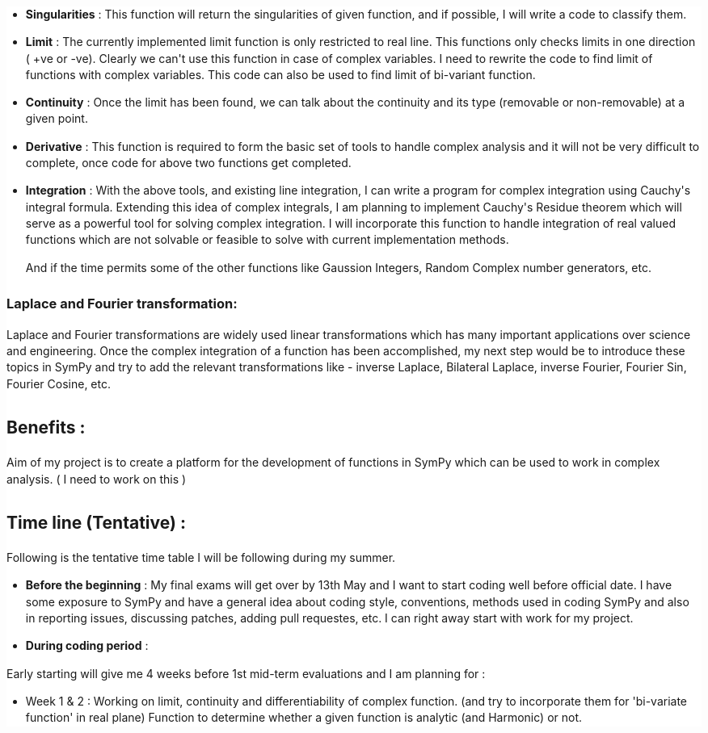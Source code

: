 * **Singularities** : This function will return the singularities of given function, and if possible, I will write a code to classify them. 

* **Limit** : The currently implemented limit function is only restricted to real line. This functions only checks limits in one direction ( +ve or -ve). Clearly we can't use this function in case of complex variables. I need to rewrite the code to find limit of functions with complex variables. This code can also be used to find limit of bi-variant function.

* **Continuity** : Once the limit has been found, we can talk about the continuity and its type (removable or non-removable) at a given point. 

* **Derivative** : This function is required to form the basic set of tools to handle complex analysis and it will not be very difficult to complete, once code for above two functions get completed.

* **Integration** : With the above tools, and existing line integration, I can write a program for complex integration using Cauchy's integral formula. Extending this idea of complex integrals, I am planning to implement Cauchy's Residue theorem which will serve as a powerful tool for solving complex integration. I will incorporate this function to handle integration of real valued functions which are not solvable or feasible to solve with current implementation methods.

    And if the time permits some of the other functions like Gaussion Integers, Random Complex number generators, etc.

### **Laplace and Fourier transformation**:
 
Laplace and Fourier transformations are widely used linear transformations which has many important applications over science and engineering. Once the complex integration of a function has been accomplished, my next step would be to introduce these topics in SymPy and try to add the relevant transformations like - inverse Laplace, Bilateral Laplace, inverse Fourier, Fourier Sin, Fourier Cosine, etc. 

## **Benefits** : 

Aim of my project is to create a platform for the development of functions in SymPy which can be used to work in complex analysis. 
( I need to work on this )


## Time line (Tentative) : 

Following is the tentative time table I will be following during my summer.

* **Before the beginning** :
My final exams will get over by 13th May and I want to start coding well before official date. I have some exposure to SymPy and have a general idea about coding style, conventions, methods used in coding SymPy and also in reporting issues, discussing patches, adding pull requestes, etc. I can right away start with work for my project.

* **During coding period** :

Early starting will give me 4 weeks before 1st mid-term evaluations and I am planning for :

* Week 1 & 2 : Working on limit, continuity and differentiability of complex function. (and try to incorporate them for 'bi-variate function' in real plane)
Function to determine whether a given function is analytic (and Harmonic) or not.

